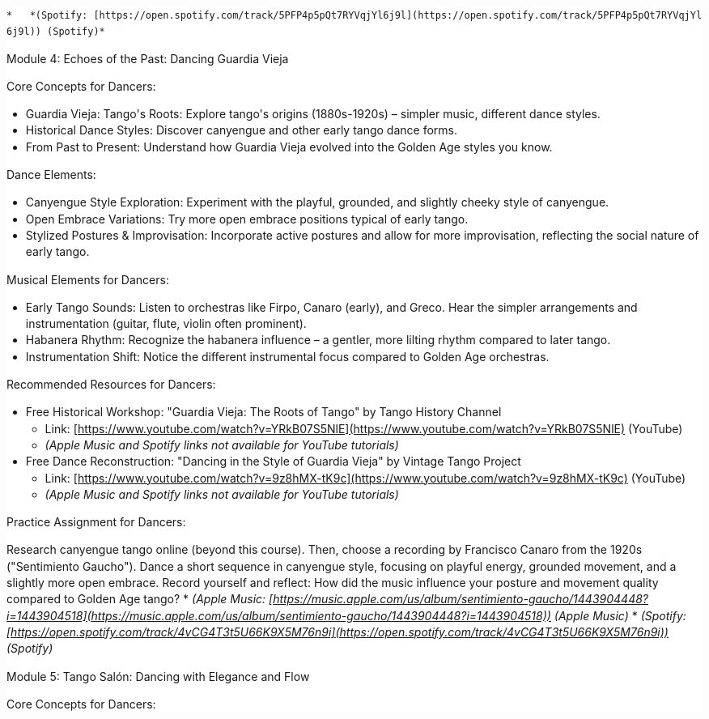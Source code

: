     *   *(Spotify: [https://open.spotify.com/track/5PFP4p5pQt7RYVqjYl6j9l](https://open.spotify.com/track/5PFP4p5pQt7RYVqjYl6j9l)) (Spotify)*


Module 4:  Echoes of the Past: Dancing Guardia Vieja

Core Concepts for Dancers:

*   Guardia Vieja: Tango's Roots:  Explore tango's origins (1880s-1920s) – simpler music, different dance styles.
*   Historical Dance Styles:  Discover canyengue and other early tango dance forms.
*   From Past to Present:  Understand how Guardia Vieja evolved into the Golden Age styles you know.

Dance Elements:

*   Canyengue Style Exploration:  Experiment with the playful, grounded, and slightly cheeky style of canyengue.
*   Open Embrace Variations:  Try more open embrace positions typical of early tango.
*   Stylized Postures & Improvisation:  Incorporate active postures and allow for more improvisation, reflecting the social nature of early tango.

Musical Elements for Dancers:

*   Early Tango Sounds:  Listen to orchestras like Firpo, Canaro (early), and Greco.  Hear the simpler arrangements and instrumentation (guitar, flute, violin often prominent).
*   Habanera Rhythm:  Recognize the habanera influence – a gentler, more lilting rhythm compared to later tango.
*   Instrumentation Shift:  Notice the different instrumental focus compared to Golden Age orchestras.

Recommended Resources for Dancers:

*   Free Historical Workshop: "Guardia Vieja: The Roots of Tango" by Tango History Channel
    *   Link: [https://www.youtube.com/watch?v=YRkB07S5NlE](https://www.youtube.com/watch?v=YRkB07S5NlE) (YouTube)
    *   *(Apple Music and Spotify links not available for YouTube tutorials)*
*   Free Dance Reconstruction: "Dancing in the Style of Guardia Vieja" by Vintage Tango Project
    *   Link: [https://www.youtube.com/watch?v=9z8hMX-tK9c](https://www.youtube.com/watch?v=9z8hMX-tK9c) (YouTube)
    *   *(Apple Music and Spotify links not available for YouTube tutorials)*


Practice Assignment for Dancers:

Research canyengue tango online (beyond this course). Then, choose a recording by Francisco Canaro from the 1920s ("Sentimiento Gaucho").  Dance a short sequence in canyengue style, focusing on playful energy, grounded movement, and a slightly more open embrace. Record yourself and reflect: How did the music influence your posture and movement quality compared to Golden Age tango?
    *   *(Apple Music: [https://music.apple.com/us/album/sentimiento-gaucho/1443904448?i=1443904518](https://music.apple.com/us/album/sentimiento-gaucho/1443904448?i=1443904518)) (Apple Music)*
    *   *(Spotify: [https://open.spotify.com/track/4vCG4T3t5U66K9X5M76n9i](https://open.spotify.com/track/4vCG4T3t5U66K9X5M76n9i)) (Spotify)*


Module 5:  Tango Salón:  Dancing with Elegance and Flow

Core Concepts for Dancers:
